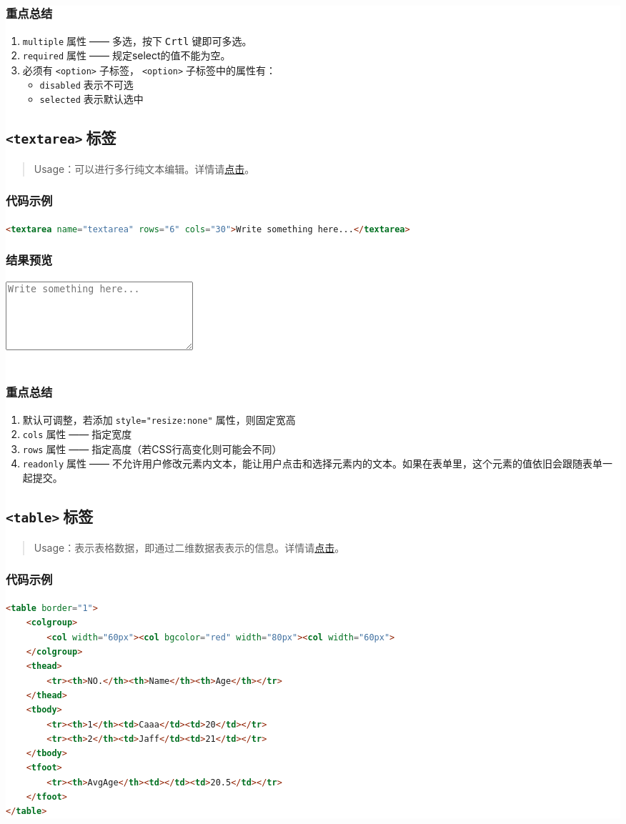 ### 重点总结
1. `multiple` 属性 —— 多选，按下 <kbd>Crtl</kbd> 键即可多选。
2. `required` 属性 —— 规定select的值不能为空。
3. 必须有 `<option>` 子标签， `<option>` 子标签中的属性有：
    - `disabled` 表示不可选
    - `selected` 表示默认选中



## `<textarea>` 标签
> Usage：可以进行多行纯文本编辑。详情请[点击](https://developer.mozilla.org/zh-CN/docs/Web/HTML/Element/textarea)。

### 代码示例
```html
<textarea name="textarea" rows="6" cols="30">Write something here...</textarea>
```

### 结果预览
<pre>
<textarea name="textarea" rows="6" cols="30" placeholder="Write something here..."></textarea>
</pre>

### 重点总结
1. 默认可调整，若添加 `style="resize:none"` 属性，则固定宽高
2. `cols` 属性 —— 指定宽度
3. `rows` 属性 —— 指定高度（若CSS行高变化则可能会不同）
4. `readonly` 属性 —— 不允许用户修改元素内文本，能让用户点击和选择元素内的文本。如果在表单里，这个元素的值依旧会跟随表单一起提交。



## `<table>` 标签
> Usage：表示表格数据，即通过二维数据表表示的信息。详情请[点击](https://developer.mozilla.org/zh-CN/docs/Web/HTML/Element/table)。

### 代码示例
```html
<table border="1">
    <colgroup>
        <col width="60px"><col bgcolor="red" width="80px"><col width="60px">
    </colgroup>
    <thead>
        <tr><th>NO.</th><th>Name</th><th>Age</th></tr>
    </thead>
    <tbody>
        <tr><th>1</th><td>Caaa</td><td>20</td></tr>
        <tr><th>2</th><td>Jaff</td><td>21</td></tr>
    </tbody>
    <tfoot>
        <tr><th>AvgAge</th><td></td><td>20.5</td></tr>
    </tfoot>
</table>
```
